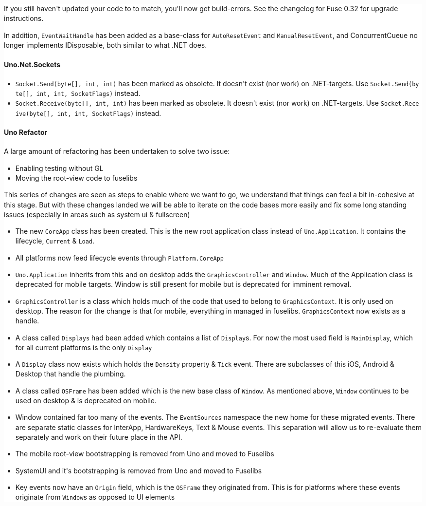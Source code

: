 If you still haven't updated your code to to match, you'll now get build-errors. See the changelog for Fuse 0.32 for upgrade instructions.

In addition, `EventWaitHandle` has been added as a base-class for `AutoResetEvent` and `ManualResetEvent`, and ConcurrentCueue<T> no longer implements IDisposable, both similar to what .NET does.

#### Uno.Net.Sockets
- `Socket.Send(byte[], int, int)` has been marked as obsolete. It doesn't exist (nor work) on .NET-targets. Use `Socket.Send(byte[], int, int, SocketFlags)` instead.
- `Socket.Receive(byte[], int, int)` has been marked as obsolete. It doesn't exist (nor work) on .NET-targets. Use `Socket.Receive(byte[], int, int, SocketFlags)` instead.

#### Uno Refactor

A large amount of refactoring has been undertaken to solve two issue:

- Enabling testing without GL
- Moving the root-view code to fuselibs

This series of changes are seen as steps to enable where we want to go, we understand that things can feel a bit in-cohesive at this stage. But with these changes landed we will be able to iterate on the code bases more easily and fix some long standing issues (especially in areas such as system ui & fullscreen)

- The new `CoreApp` class has been created. This is the new root application class instead of `Uno.Application`. It contains the lifecycle, `Current` & `Load`.

- All platforms now feed lifecycle events through `Platform.CoreApp`

- `Uno.Application` inherits from this and on desktop adds the `GraphicsController` and `Window`. Much of the Application class is deprecated for mobile targets. Window is still present for mobile but is deprecated for imminent removal.

- `GraphicsController` is a class which holds much of the code that used to belong to `GraphicsContext`. It is only used on desktop. The reason for the change is that for mobile, everything in managed in fuselibs. `GraphicsContext` now exists as a handle.

- A class called `Displays` had been added which contains a list of `Display`s. For now the most used field is `MainDisplay`, which for all current platforms is the only `Display`

- A `Display` class now exists which holds the `Density` property & `Tick` event. There are subclasses of this iOS, Android & Desktop that handle the plumbing.

- A class called `OSFrame` has been added which is the new base class of `Window`. As mentioned above, `Window` continues to be used on desktop & is deprecated on mobile.

- Window contained far too many of the events. The `EventSources` namespace the new home for these migrated events. There are separate static classes for InterApp, HardwareKeys, Text & Mouse events. This separation will allow us to re-evaluate them separately and work on their future place in the API.

- The mobile root-view bootstrapping is removed from Uno and moved to Fuselibs

- SystemUI and it's bootstrapping is removed from Uno and moved to Fuselibs

- Key events now have an `Origin` field, which is the `OSFrame` they originated from. This is for platforms where these events originate from `Window`s as opposed to UI elements
